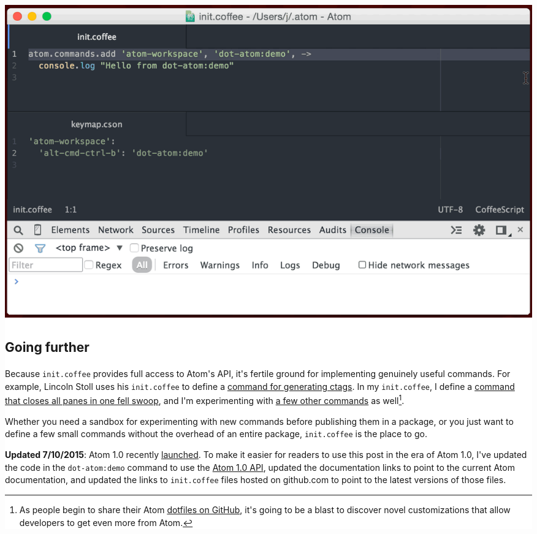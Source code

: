 [<img src="/resources/201403-define-atom-commands-in-your-init-script.gif" alt="Demo of an Atom command in init.coffee" title="Demo of an Atom command in init.coffee"  width="100%" />](/resources/201403-define-atom-commands-in-your-init-script.gif "Demo of an Atom command in init.coffee")

## Going further

Because `init.coffee` provides full access to Atom's API, it's fertile ground for implementing genuinely useful commands. For example, Lincoln Stoll uses his `init.coffee` to define a [command for generating ctags](https://github.com/lstoll/.atom/blob/557394111a8f16b5f3efa9800fe37682ec71689a/init.coffee#L13-L29). In my `init.coffee`, I define a [command that closes all panes in one fell swoop](https://github.com/jasonrudolph/dotfiles/blob/86ec9226fbede526006a8be537dc77152e4a17cd/atom/init.coffee#L28-L37), and I'm experimenting with [a few other commands](https://github.com/jasonrudolph/dotfiles/blob/86ec9226fbede526006a8be537dc77152e4a17cd/atom/init.coffee#L43-L115) as well[^2].

Whether you need a sandbox for experimenting with new commands before publishing them in
a package, or you just want to define a few small commands without the overhead of an entire package, `init.coffee` is the place to go.

**Updated 7/10/2015**: Atom 1.0 recently [launched](http://blog.atom.io/2015/06/25/atom-1-0.html). To make it easier for readers to use this post in the era of Atom 1.0, I've updated the code in the `dot-atom:demo` command to use the [Atom 1.0 API](http://blog.atom.io/2015/05/01/removing-deprecated-apis.html), updated the documentation links to point to the current Atom documentation, and updated the links to `init.coffee` files hosted on github.com to point to the latest versions of those files.

[^1]: I've enjoyed writing a [handful](https://atom.io/packages/open-on-github) [of](https://atom.io/packages/sort-lines) [packages](https://atom.io/packages/toggle-quotes) over the past few months. Now that Atom is in public beta, the package ecosystem is quickly [heating up](https://atom.io/packages/list).

[^2]: As people begin to share their Atom [dotfiles on GitHub](http://dotfiles.github.io/), it's going to be a blast to discover novel customizations that allow developers to get even more from Atom.
